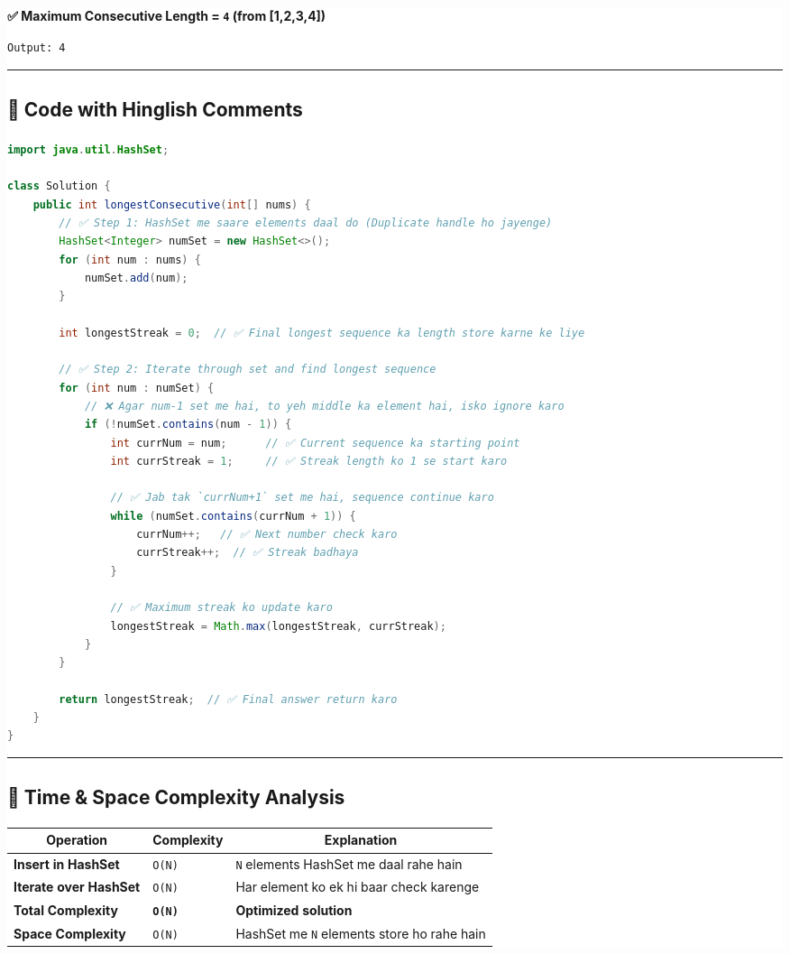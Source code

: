**✅ Maximum Consecutive Length = `4` (from [1,2,3,4])**

```plaintext
Output: 4
```

---

## **🔹 Code with Hinglish Comments**
```java
import java.util.HashSet;

class Solution {
    public int longestConsecutive(int[] nums) {
        // ✅ Step 1: HashSet me saare elements daal do (Duplicate handle ho jayenge)
        HashSet<Integer> numSet = new HashSet<>();
        for (int num : nums) {
            numSet.add(num);
        }

        int longestStreak = 0;  // ✅ Final longest sequence ka length store karne ke liye

        // ✅ Step 2: Iterate through set and find longest sequence
        for (int num : numSet) {
            // ❌ Agar num-1 set me hai, to yeh middle ka element hai, isko ignore karo
            if (!numSet.contains(num - 1)) {
                int currNum = num;      // ✅ Current sequence ka starting point
                int currStreak = 1;     // ✅ Streak length ko 1 se start karo

                // ✅ Jab tak `currNum+1` set me hai, sequence continue karo
                while (numSet.contains(currNum + 1)) {
                    currNum++;   // ✅ Next number check karo
                    currStreak++;  // ✅ Streak badhaya
                }

                // ✅ Maximum streak ko update karo
                longestStreak = Math.max(longestStreak, currStreak);
            }
        }

        return longestStreak;  // ✅ Final answer return karo
    }
}
```

---

## **🔹 Time & Space Complexity Analysis**
| **Operation** | **Complexity** | **Explanation** |
|--------------|--------------|--------------|
| **Insert in HashSet** | `O(N)` | `N` elements HashSet me daal rahe hain |
| **Iterate over HashSet** | `O(N)` | Har element ko ek hi baar check karenge |
| **Total Complexity** | **`O(N)`** | **Optimized solution** |
| **Space Complexity** | `O(N)` | HashSet me `N` elements store ho rahe hain |
